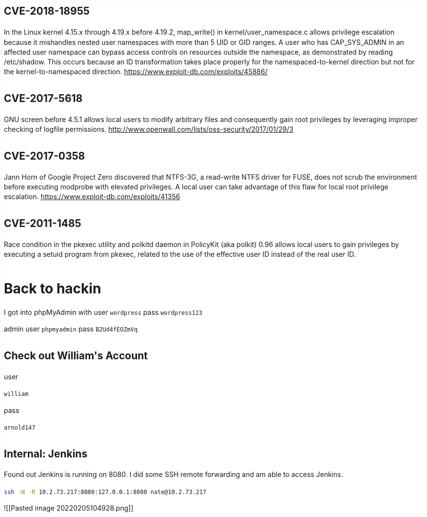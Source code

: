## CVE-2018-18955
In the Linux kernel 4.15.x through 4.19.x before 4.19.2, map_write() in kernel/user_namespace.c allows privilege escalation because it mishandles nested user namespaces with more than 5 UID or GID ranges. A user who has CAP_SYS_ADMIN in an affected user namespace can bypass access controls on resources outside the namespace, as demonstrated by reading /etc/shadow. This occurs because an ID transformation takes place properly for the namespaced-to-kernel direction but not for the kernel-to-namespaced direction.
https://www.exploit-db.com/exploits/45886/

## CVE-2017-5618
GNU screen before 4.5.1 allows local users to modify arbitrary files and consequently gain root privileges by leveraging improper checking of logfile permissions.
http://www.openwall.com/lists/oss-security/2017/01/29/3

## CVE-2017-0358
Jann Horn of Google Project Zero discovered that NTFS-3G, a read-write NTFS driver for FUSE, does not scrub the environment before executing modprobe with elevated privileges. A local user can take advantage of this flaw for local root privilege escalation.
https://www.exploit-db.com/exploits/41356

## CVE-2011-1485
Race condition in the pkexec utility and polkitd daemon in PolicyKit (aka polkit) 0.96 allows local users to gain privileges by executing a setuid program from pkexec, related to the use of the effective user ID instead of the real user ID.

# Back to hackin
I got into phpMyAdmin with
user `wordpress`
pass `wordpress123`

admin
user `phpmyadmin`
pass `B2Ud4fEOZmVq`


## Check out William's Account
user
```text
william
```
pass
```text
arnold147
```



## Internal: Jenkins
Found out Jenkins is running on 8080. I did some SSH remote forwarding and am able to access Jenkins.
```bash
ssh -N -R 10.2.73.217:8080:127.0.0.1:8080 nate@10.2.73.217
```
![[Pasted image 20220205104928.png]]
